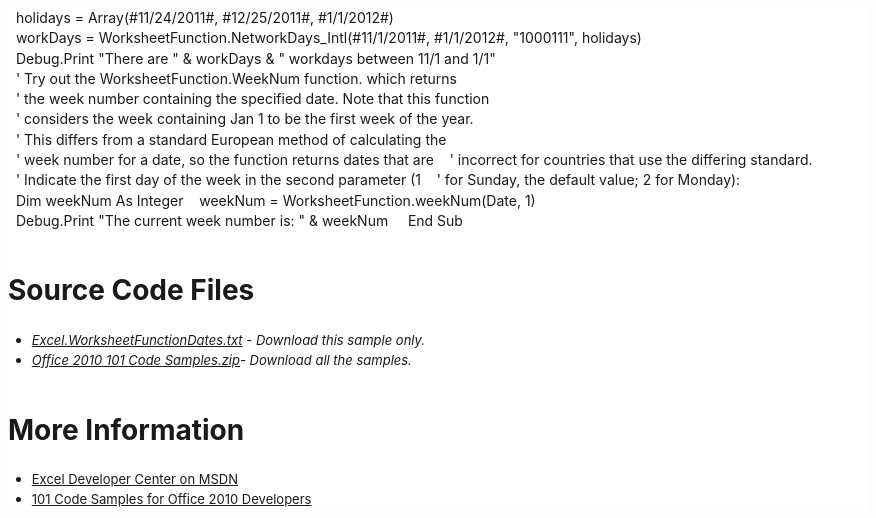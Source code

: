 &nbsp;&nbsp;holidays&nbsp;=&nbsp;Array(#<span class="visualBasic__number">11</span>/<span class="visualBasic__number">24</span>/<span class="visualBasic__number">2011</span>#,&nbsp;#<span class="visualBasic__number">12</span>/<span class="visualBasic__number">25</span>/<span class="visualBasic__number">2011</span>#,&nbsp;#<span class="visualBasic__number">1</span>/<span class="visualBasic__number">1</span>/<span class="visualBasic__number">2012</span>#)&nbsp;
&nbsp;&nbsp;workDays&nbsp;=&nbsp;WorksheetFunction.NetworkDays_Intl(#<span class="visualBasic__number">11</span>/<span class="visualBasic__number">1</span>/<span class="visualBasic__number">2011</span>#,&nbsp;#<span class="visualBasic__number">1</span>/<span class="visualBasic__number">1</span>/<span class="visualBasic__number">2012</span>#,&nbsp;<span class="visualBasic__string">&quot;1000111&quot;</span>,&nbsp;holidays)&nbsp;
&nbsp;&nbsp;Debug.Print&nbsp;<span class="visualBasic__string">&quot;There&nbsp;are&nbsp;&quot;</span>&nbsp;&amp;&nbsp;workDays&nbsp;&amp;&nbsp;<span class="visualBasic__string">&quot;&nbsp;workdays&nbsp;between&nbsp;11/1&nbsp;and&nbsp;1/1&quot;</span>&nbsp;
&nbsp;&nbsp;
&nbsp;&nbsp;<span class="visualBasic__com">'&nbsp;Try&nbsp;out&nbsp;the&nbsp;WorksheetFunction.WeekNum&nbsp;function.&nbsp;which&nbsp;returns</span>&nbsp;
&nbsp;&nbsp;<span class="visualBasic__com">'&nbsp;the&nbsp;week&nbsp;number&nbsp;containing&nbsp;the&nbsp;specified&nbsp;date.&nbsp;Note&nbsp;that&nbsp;this&nbsp;function</span>&nbsp;
&nbsp;&nbsp;<span class="visualBasic__com">'&nbsp;considers&nbsp;the&nbsp;week&nbsp;containing&nbsp;Jan&nbsp;1&nbsp;to&nbsp;be&nbsp;the&nbsp;first&nbsp;week&nbsp;of&nbsp;the&nbsp;year.</span>&nbsp;
&nbsp;&nbsp;<span class="visualBasic__com">'&nbsp;This&nbsp;differs&nbsp;from&nbsp;a&nbsp;standard&nbsp;European&nbsp;method&nbsp;of&nbsp;calculating&nbsp;the</span>&nbsp;
&nbsp;&nbsp;<span class="visualBasic__com">'&nbsp;week&nbsp;number&nbsp;for&nbsp;a&nbsp;date,&nbsp;so&nbsp;the&nbsp;function&nbsp;returns&nbsp;dates&nbsp;that&nbsp;are</span>&nbsp;
&nbsp;&nbsp;<span class="visualBasic__com">'&nbsp;incorrect&nbsp;for&nbsp;countries&nbsp;that&nbsp;use&nbsp;the&nbsp;differing&nbsp;standard.</span>&nbsp;
&nbsp;&nbsp;<span class="visualBasic__com">'&nbsp;Indicate&nbsp;the&nbsp;first&nbsp;day&nbsp;of&nbsp;the&nbsp;week&nbsp;in&nbsp;the&nbsp;second&nbsp;parameter&nbsp;(1</span>&nbsp;
&nbsp;&nbsp;<span class="visualBasic__com">'&nbsp;for&nbsp;Sunday,&nbsp;the&nbsp;default&nbsp;value;&nbsp;2&nbsp;for&nbsp;Monday):</span>&nbsp;
&nbsp;&nbsp;
&nbsp;&nbsp;<span class="visualBasic__keyword">Dim</span>&nbsp;weekNum&nbsp;<span class="visualBasic__keyword">As</span>&nbsp;<span class="visualBasic__keyword">Integer</span>&nbsp;
&nbsp;&nbsp;weekNum&nbsp;=&nbsp;WorksheetFunction.weekNum(<span class="visualBasic__keyword">Date</span>,&nbsp;<span class="visualBasic__number">1</span>)&nbsp;
&nbsp;&nbsp;Debug.Print&nbsp;<span class="visualBasic__string">&quot;The&nbsp;current&nbsp;week&nbsp;number&nbsp;is:&nbsp;&quot;</span>&nbsp;&amp;&nbsp;weekNum&nbsp;
&nbsp;&nbsp;
<span class="visualBasic__keyword">End</span>&nbsp;<span class="visualBasic__keyword">Sub</span></pre>
</div>
</div>
</div>
<h1><span>Source Code Files</span></h1>
<ul>
<li><em><span style="font-size:small"><a id="25951" href="/site/view/file/25951/1/Excel.WorksheetFunctionDates.txt">Excel.WorksheetFunctionDates.txt</a>&nbsp;- Download this sample only.</span></em>
</li><li><em><span style="font-size:small"><a id="25952" href="/site/view/file/25952/1/Office%202010%20101%20Code%20Samples.zip">Office 2010 101 Code Samples.zip</a>- Download all the samples.</span><em></em></em>
</li></ul>
<h1>More Information</h1>
<ul>
<li><span style="font-size:small"><a href="http://msdn.microsoft.com/en-us/office/aa905411">Excel Developer Center on MSDN</a></span>
</li><li><span style="font-size:small"><a href="http://msdn.microsoft.com/en-us/office/hh360994">101 Code Samples for Office 2010 Developers</a></span>
</li></ul>
